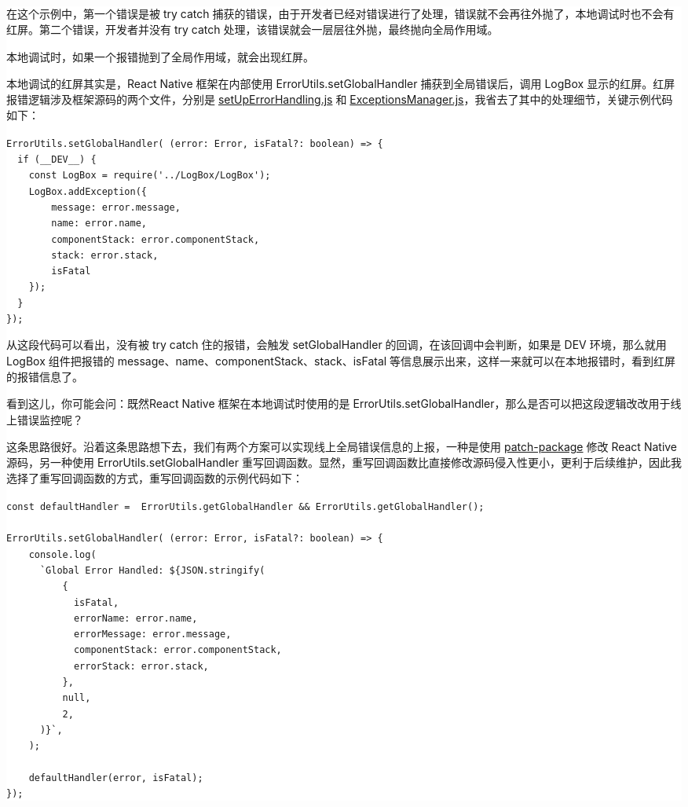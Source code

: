 在这个示例中，第一个错误是被 try catch 捕获的错误，由于开发者已经对错误进行了处理，错误就不会再往外抛了，本地调试时也不会有红屏。第二个错误，开发者并没有 try catch 处理，该错误就会一层层往外抛，最终抛向全局作用域。

本地调试时，如果一个报错抛到了全局作用域，就会出现红屏。

本地调试的红屏其实是，React Native 框架在内部使用 ErrorUtils.setGlobalHandler 捕获到全局错误后，调用 LogBox 显示的红屏。红屏报错逻辑涉及框架源码的两个文件，分别是 [setUpErrorHandling.js](https://github.com/facebook/react-native/blob/8bd3edec88148d0ab1f225d2119435681fbbba33/Libraries/Core/setUpErrorHandling.js#L32) 和 [ExceptionsManager.js](https://github.com/facebook/react-native/blob/b633cc130533f0731b2577123282c4530e4f0abe/Libraries/Core/ExceptionsManager.js#L98-L103)，我省去了其中的处理细节，关键示例代码如下：

```plain
ErrorUtils.setGlobalHandler( (error: Error, isFatal?: boolean) => {
  if (__DEV__) {
    const LogBox = require('../LogBox/LogBox');
    LogBox.addException({
        message: error.message,
        name: error.name,
        componentStack: error.componentStack,
        stack: error.stack,
        isFatal
    });
  }
});

```

从这段代码可以看出，没有被 try catch 住的报错，会触发 setGlobalHandler 的回调，在该回调中会判断，如果是 DEV 环境，那么就用 LogBox 组件把报错的 message、name、componentStack、stack、isFatal 等信息展示出来，这样一来就可以在本地报错时，看到红屏的报错信息了。

看到这儿，你可能会问：既然React Native 框架在本地调试时使用的是 ErrorUtils.setGlobalHandler，那么是否可以把这段逻辑改改用于线上错误监控呢？

这条思路很好。沿着这条思路想下去，我们有两个方案可以实现线上全局错误信息的上报，一种是使用 [patch-package](https://github.com/ds300/patch-package) 修改 React Native 源码，另一种使用 ErrorUtils.setGlobalHandler 重写回调函数。显然，重写回调函数比直接修改源码侵入性更小，更利于后续维护，因此我选择了重写回调函数的方式，重写回调函数的示例代码如下：

```plain
const defaultHandler =  ErrorUtils.getGlobalHandler && ErrorUtils.getGlobalHandler();

ErrorUtils.setGlobalHandler( (error: Error, isFatal?: boolean) => {
    console.log(
      `Global Error Handled: ${JSON.stringify(
          {
            isFatal,
            errorName: error.name,
            errorMessage: error.message,
            componentStack: error.componentStack,
            errorStack: error.stack,
          },
          null,
          2,
      )}`,
    );

    defaultHandler(error, isFatal);
});

```
